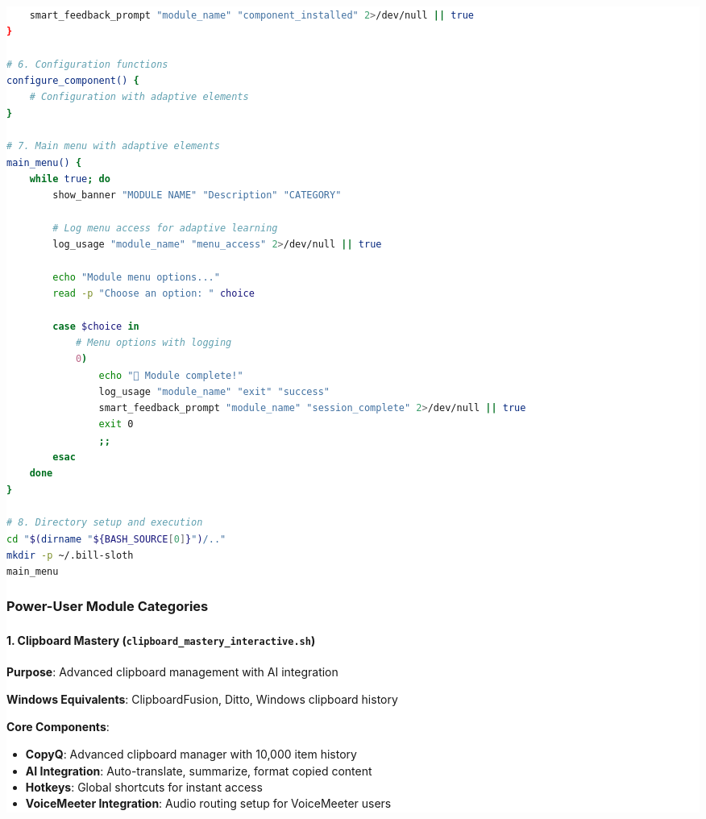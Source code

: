 ```bash
    smart_feedback_prompt "module_name" "component_installed" 2>/dev/null || true
}

# 6. Configuration functions
configure_component() {
    # Configuration with adaptive elements
}

# 7. Main menu with adaptive elements
main_menu() {
    while true; do
        show_banner "MODULE NAME" "Description" "CATEGORY"
        
        # Log menu access for adaptive learning
        log_usage "module_name" "menu_access" 2>/dev/null || true
        
        echo "Module menu options..."
        read -p "Choose an option: " choice
        
        case $choice in
            # Menu options with logging
            0) 
                echo "👋 Module complete!"
                log_usage "module_name" "exit" "success"
                smart_feedback_prompt "module_name" "session_complete" 2>/dev/null || true
                exit 0 
                ;;
        esac
    done
}

# 8. Directory setup and execution
cd "$(dirname "${BASH_SOURCE[0]}")/.."
mkdir -p ~/.bill-sloth
main_menu
```

### **Power-User Module Categories**

#### **1. Clipboard Mastery (`clipboard_mastery_interactive.sh`)**

**Purpose**: Advanced clipboard management with AI integration

**Windows Equivalents**: ClipboardFusion, Ditto, Windows clipboard history

**Core Components**:
- **CopyQ**: Advanced clipboard manager with 10,000 item history
- **AI Integration**: Auto-translate, summarize, format copied content
- **Hotkeys**: Global shortcuts for instant access
- **VoiceMeeter Integration**: Audio routing setup for VoiceMeeter users
